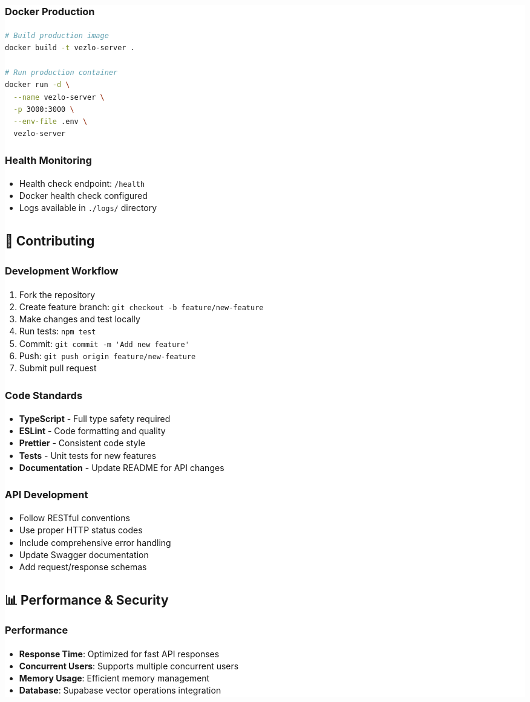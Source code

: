 ### Docker Production
```bash
# Build production image
docker build -t vezlo-server .

# Run production container
docker run -d \
  --name vezlo-server \
  -p 3000:3000 \
  --env-file .env \
  vezlo-server
```

### Health Monitoring
- Health check endpoint: `/health`
- Docker health check configured
- Logs available in `./logs/` directory

## 🤝 Contributing

### Development Workflow
1. Fork the repository
2. Create feature branch: `git checkout -b feature/new-feature`
3. Make changes and test locally
4. Run tests: `npm test`
5. Commit: `git commit -m 'Add new feature'`
6. Push: `git push origin feature/new-feature`
7. Submit pull request

### Code Standards
- **TypeScript** - Full type safety required
- **ESLint** - Code formatting and quality
- **Prettier** - Consistent code style
- **Tests** - Unit tests for new features
- **Documentation** - Update README for API changes

### API Development
- Follow RESTful conventions
- Use proper HTTP status codes
- Include comprehensive error handling
- Update Swagger documentation
- Add request/response schemas

## 📊 Performance & Security

### Performance
- **Response Time**: Optimized for fast API responses
- **Concurrent Users**: Supports multiple concurrent users
- **Memory Usage**: Efficient memory management
- **Database**: Supabase vector operations integration
